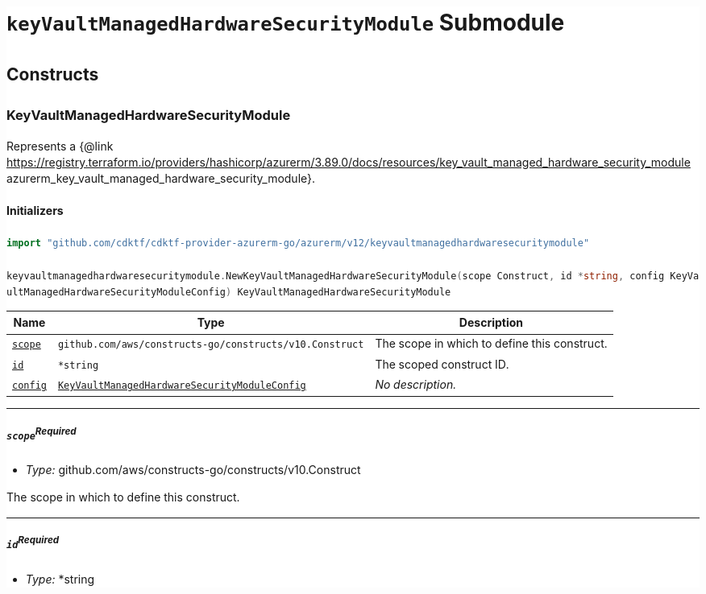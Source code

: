# `keyVaultManagedHardwareSecurityModule` Submodule <a name="`keyVaultManagedHardwareSecurityModule` Submodule" id="@cdktf/provider-azurerm.keyVaultManagedHardwareSecurityModule"></a>

## Constructs <a name="Constructs" id="Constructs"></a>

### KeyVaultManagedHardwareSecurityModule <a name="KeyVaultManagedHardwareSecurityModule" id="@cdktf/provider-azurerm.keyVaultManagedHardwareSecurityModule.KeyVaultManagedHardwareSecurityModule"></a>

Represents a {@link https://registry.terraform.io/providers/hashicorp/azurerm/3.89.0/docs/resources/key_vault_managed_hardware_security_module azurerm_key_vault_managed_hardware_security_module}.

#### Initializers <a name="Initializers" id="@cdktf/provider-azurerm.keyVaultManagedHardwareSecurityModule.KeyVaultManagedHardwareSecurityModule.Initializer"></a>

```go
import "github.com/cdktf/cdktf-provider-azurerm-go/azurerm/v12/keyvaultmanagedhardwaresecuritymodule"

keyvaultmanagedhardwaresecuritymodule.NewKeyVaultManagedHardwareSecurityModule(scope Construct, id *string, config KeyVaultManagedHardwareSecurityModuleConfig) KeyVaultManagedHardwareSecurityModule
```

| **Name** | **Type** | **Description** |
| --- | --- | --- |
| <code><a href="#@cdktf/provider-azurerm.keyVaultManagedHardwareSecurityModule.KeyVaultManagedHardwareSecurityModule.Initializer.parameter.scope">scope</a></code> | <code>github.com/aws/constructs-go/constructs/v10.Construct</code> | The scope in which to define this construct. |
| <code><a href="#@cdktf/provider-azurerm.keyVaultManagedHardwareSecurityModule.KeyVaultManagedHardwareSecurityModule.Initializer.parameter.id">id</a></code> | <code>*string</code> | The scoped construct ID. |
| <code><a href="#@cdktf/provider-azurerm.keyVaultManagedHardwareSecurityModule.KeyVaultManagedHardwareSecurityModule.Initializer.parameter.config">config</a></code> | <code><a href="#@cdktf/provider-azurerm.keyVaultManagedHardwareSecurityModule.KeyVaultManagedHardwareSecurityModuleConfig">KeyVaultManagedHardwareSecurityModuleConfig</a></code> | *No description.* |

---

##### `scope`<sup>Required</sup> <a name="scope" id="@cdktf/provider-azurerm.keyVaultManagedHardwareSecurityModule.KeyVaultManagedHardwareSecurityModule.Initializer.parameter.scope"></a>

- *Type:* github.com/aws/constructs-go/constructs/v10.Construct

The scope in which to define this construct.

---

##### `id`<sup>Required</sup> <a name="id" id="@cdktf/provider-azurerm.keyVaultManagedHardwareSecurityModule.KeyVaultManagedHardwareSecurityModule.Initializer.parameter.id"></a>

- *Type:* *string
